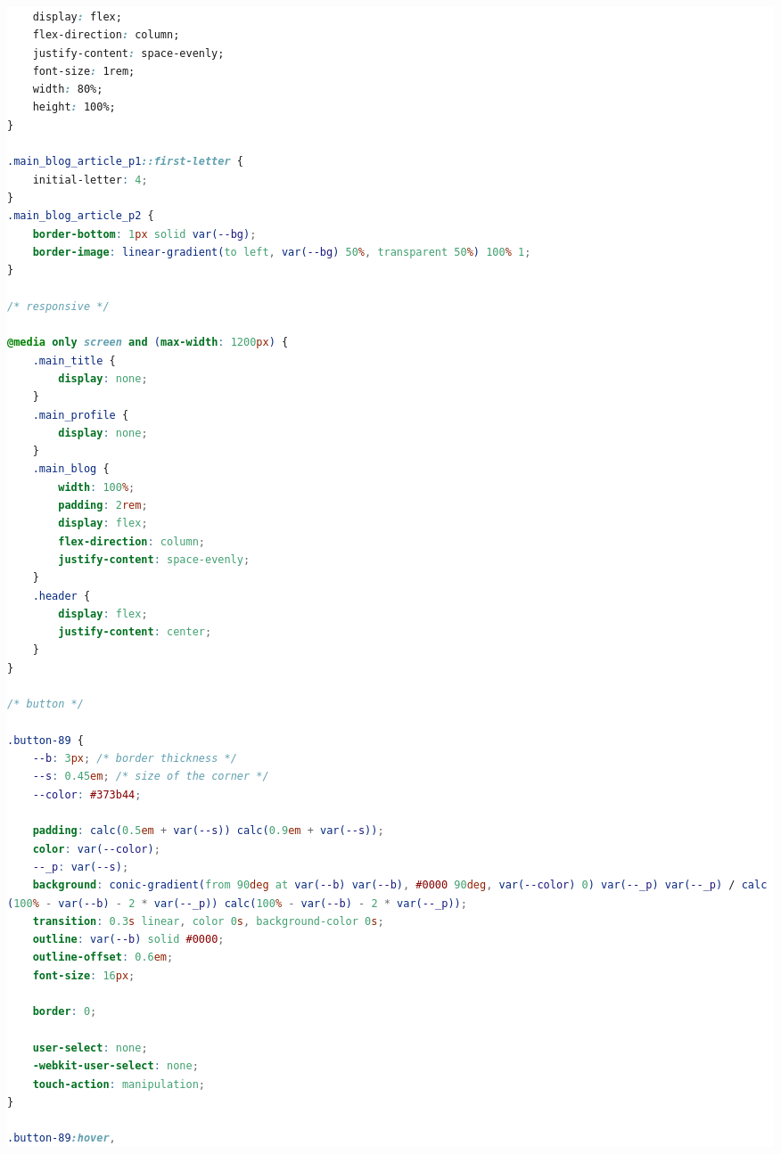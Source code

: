```css
    display: flex;
    flex-direction: column;
    justify-content: space-evenly;
    font-size: 1rem;
    width: 80%;
    height: 100%;
}

.main_blog_article_p1::first-letter {
    initial-letter: 4;
}
.main_blog_article_p2 {
    border-bottom: 1px solid var(--bg);
    border-image: linear-gradient(to left, var(--bg) 50%, transparent 50%) 100% 1;
}

/* responsive */

@media only screen and (max-width: 1200px) {
    .main_title {
        display: none;
    }
    .main_profile {
        display: none;
    }
    .main_blog {
        width: 100%;
        padding: 2rem;
        display: flex;
        flex-direction: column;
        justify-content: space-evenly;
    }
    .header {
        display: flex;
        justify-content: center;
    }
}

/* button */

.button-89 {
    --b: 3px; /* border thickness */
    --s: 0.45em; /* size of the corner */
    --color: #373b44;

    padding: calc(0.5em + var(--s)) calc(0.9em + var(--s));
    color: var(--color);
    --_p: var(--s);
    background: conic-gradient(from 90deg at var(--b) var(--b), #0000 90deg, var(--color) 0) var(--_p) var(--_p) / calc(100% - var(--b) - 2 * var(--_p)) calc(100% - var(--b) - 2 * var(--_p));
    transition: 0.3s linear, color 0s, background-color 0s;
    outline: var(--b) solid #0000;
    outline-offset: 0.6em;
    font-size: 16px;

    border: 0;

    user-select: none;
    -webkit-user-select: none;
    touch-action: manipulation;
}

.button-89:hover,
```